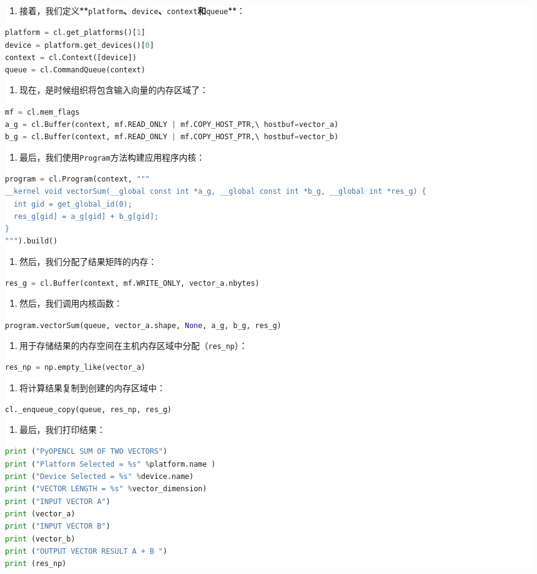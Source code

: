 1.  接着，我们定义**`platform`**、**`device`**、**`context`**和**`queue`**：

```py
platform = cl.get_platforms()[1] 
device = platform.get_devices()[0] 
context = cl.Context([device]) 
queue = cl.CommandQueue(context) 
```

1.  现在，是时候组织将包含输入向量的内存区域了：

```py
mf = cl.mem_flags 
a_g = cl.Buffer(context, mf.READ_ONLY | mf.COPY_HOST_PTR,\ hostbuf=vector_a) 
b_g = cl.Buffer(context, mf.READ_ONLY | mf.COPY_HOST_PTR,\ hostbuf=vector_b) 
```

1.  最后，我们使用`Program`方法构建应用程序内核：

```py
program = cl.Program(context, """ 
__kernel void vectorSum(__global const int *a_g, __global const int *b_g, __global int *res_g) { 
  int gid = get_global_id(0); 
  res_g[gid] = a_g[gid] + b_g[gid]; 
} 
""").build()
```

1.  然后，我们分配了结果矩阵的内存：

```py
res_g = cl.Buffer(context, mf.WRITE_ONLY, vector_a.nbytes) 
```

1.  然后，我们调用内核函数：

```py
program.vectorSum(queue, vector_a.shape, None, a_g, b_g, res_g) 
```

1.  用于存储结果的内存空间在主机内存区域中分配（`res_np`）：

```py
res_np = np.empty_like(vector_a) 
```

1.  将计算结果复制到创建的内存区域中：

```py
cl._enqueue_copy(queue, res_np, res_g) 
```

1.  最后，我们打印结果：

```py
print ("PyOPENCL SUM OF TWO VECTORS") 
print ("Platform Selected = %s" %platform.name ) 
print ("Device Selected = %s" %device.name) 
print ("VECTOR LENGTH = %s" %vector_dimension) 
print ("INPUT VECTOR A") 
print (vector_a) 
print ("INPUT VECTOR B") 
print (vector_b) 
print ("OUTPUT VECTOR RESULT A + B ") 
print (res_np) 
```
